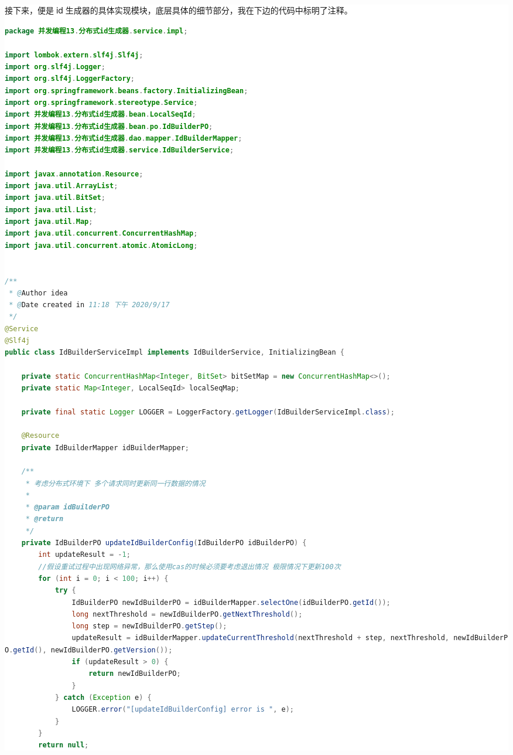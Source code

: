 
接下来，便是 id 生成器的具体实现模块，底层具体的细节部分，我在下边的代码中标明了注释。

```java
package 并发编程13.分布式id生成器.service.impl;

import lombok.extern.slf4j.Slf4j;
import org.slf4j.Logger;
import org.slf4j.LoggerFactory;
import org.springframework.beans.factory.InitializingBean;
import org.springframework.stereotype.Service;
import 并发编程13.分布式id生成器.bean.LocalSeqId;
import 并发编程13.分布式id生成器.bean.po.IdBuilderPO;
import 并发编程13.分布式id生成器.dao.mapper.IdBuilderMapper;
import 并发编程13.分布式id生成器.service.IdBuilderService;

import javax.annotation.Resource;
import java.util.ArrayList;
import java.util.BitSet;
import java.util.List;
import java.util.Map;
import java.util.concurrent.ConcurrentHashMap;
import java.util.concurrent.atomic.AtomicLong;


/**
 * @Author idea
 * @Date created in 11:18 下午 2020/9/17
 */
@Service
@Slf4j
public class IdBuilderServiceImpl implements IdBuilderService, InitializingBean {

    private static ConcurrentHashMap<Integer, BitSet> bitSetMap = new ConcurrentHashMap<>();
    private static Map<Integer, LocalSeqId> localSeqMap;

    private final static Logger LOGGER = LoggerFactory.getLogger(IdBuilderServiceImpl.class);

    @Resource
    private IdBuilderMapper idBuilderMapper;

    /**
     * 考虑分布式环境下 多个请求同时更新同一行数据的情况
     *
     * @param idBuilderPO
     * @return
     */
    private IdBuilderPO updateIdBuilderConfig(IdBuilderPO idBuilderPO) {
        int updateResult = -1;
        //假设重试过程中出现网络异常，那么使用cas的时候必须要考虑退出情况 极限情况下更新100次
        for (int i = 0; i < 100; i++) {
            try {
                IdBuilderPO newIdBuilderPO = idBuilderMapper.selectOne(idBuilderPO.getId());
                long nextThreshold = newIdBuilderPO.getNextThreshold();
                long step = newIdBuilderPO.getStep();
                updateResult = idBuilderMapper.updateCurrentThreshold(nextThreshold + step, nextThreshold, newIdBuilderPO.getId(), newIdBuilderPO.getVersion());
                if (updateResult > 0) {
                    return newIdBuilderPO;
                }
            } catch (Exception e) {
                LOGGER.error("[updateIdBuilderConfig] error is ", e);
            }
        }
        return null;
```